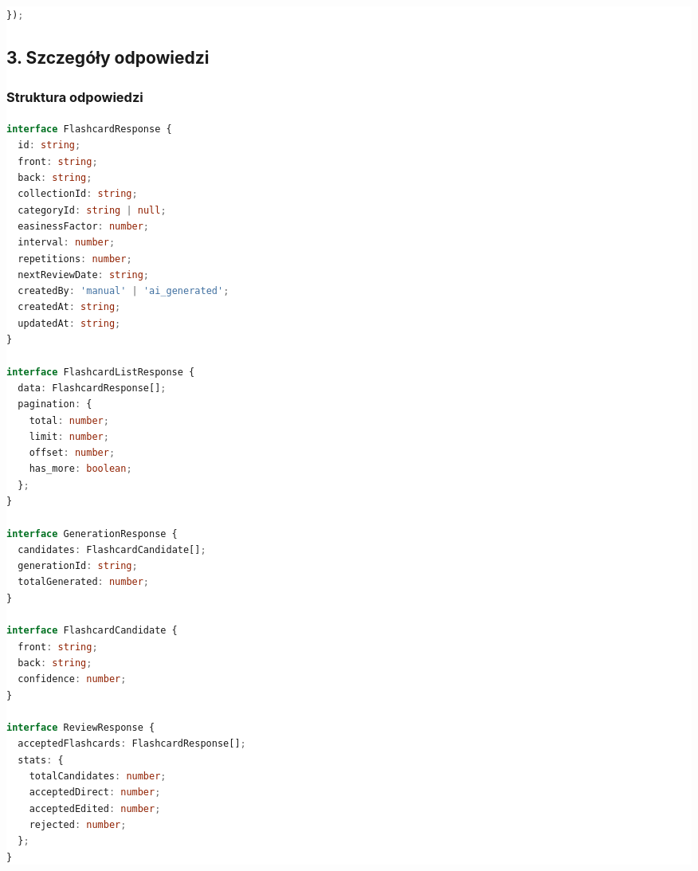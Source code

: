 ```typescript
});
```

## 3. Szczegóły odpowiedzi

### Struktura odpowiedzi
```typescript
interface FlashcardResponse {
  id: string;
  front: string;
  back: string;
  collectionId: string;
  categoryId: string | null;
  easinessFactor: number;
  interval: number;
  repetitions: number;
  nextReviewDate: string;
  createdBy: 'manual' | 'ai_generated';
  createdAt: string;
  updatedAt: string;
}

interface FlashcardListResponse {
  data: FlashcardResponse[];
  pagination: {
    total: number;
    limit: number;
    offset: number;
    has_more: boolean;
  };
}

interface GenerationResponse {
  candidates: FlashcardCandidate[];
  generationId: string;
  totalGenerated: number;
}

interface FlashcardCandidate {
  front: string;
  back: string;
  confidence: number;
}

interface ReviewResponse {
  acceptedFlashcards: FlashcardResponse[];
  stats: {
    totalCandidates: number;
    acceptedDirect: number;
    acceptedEdited: number;
    rejected: number;
  };
}
```

